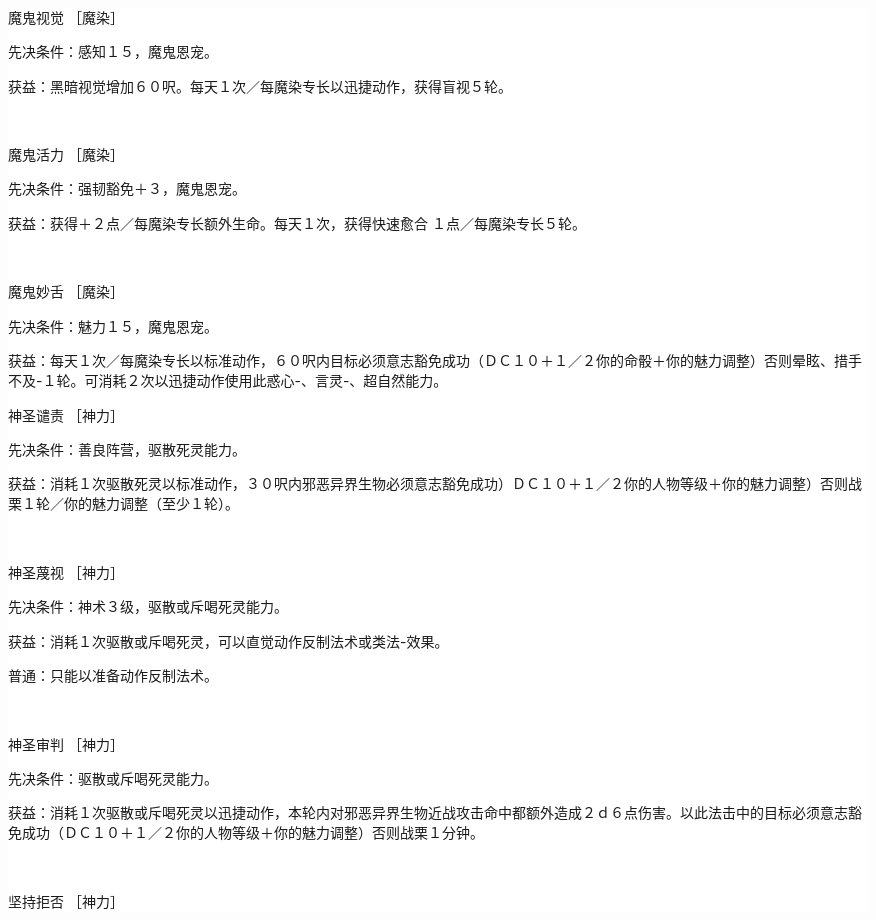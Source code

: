 

魔鬼视觉 ［魔染］


先决条件：感知１５，魔鬼恩宠。


获益：黑暗视觉增加６０呎。每天１次／每魔染专长以迅捷动作，获得盲视５轮。


 


魔鬼活力 ［魔染］


先决条件：强韧豁免＋３，魔鬼恩宠。


获益：获得＋２点／每魔染专长额外生命。每天１次，获得快速愈合 １点／每魔染专长５轮。


 


魔鬼妙舌 ［魔染］


先决条件：魅力１５，魔鬼恩宠。


获益：每天１次／每魔染专长以标准动作，６０呎内目标必须意志豁免成功（ＤＣ１０＋１／２你的命骰＋你的魅力调整）否则晕眩、措手不及-１轮。可消耗２次以迅捷动作使用此惑心-、言灵-、超自然能力。


神圣谴责 ［神力］


先决条件：善良阵营，驱散死灵能力。


获益：消耗１次驱散死灵以标准动作，３０呎内邪恶异界生物必须意志豁免成功）ＤＣ１０＋１／２你的人物等级＋你的魅力调整）否则战栗１轮／你的魅力调整（至少１轮）。


 


神圣蔑视 ［神力］


先决条件：神术３级，驱散或斥喝死灵能力。


获益：消耗１次驱散或斥喝死灵，可以直觉动作反制法术或类法-效果。


普通：只能以准备动作反制法术。


 


神圣审判 ［神力］


先决条件：驱散或斥喝死灵能力。


获益：消耗１次驱散或斥喝死灵以迅捷动作，本轮内对邪恶异界生物近战攻击命中都额外造成２ｄ６点伤害。以此法击中的目标必须意志豁免成功（ＤＣ１０＋１／２你的人物等级＋你的魅力调整）否则战栗１分钟。


 


坚持拒否 ［神力］
